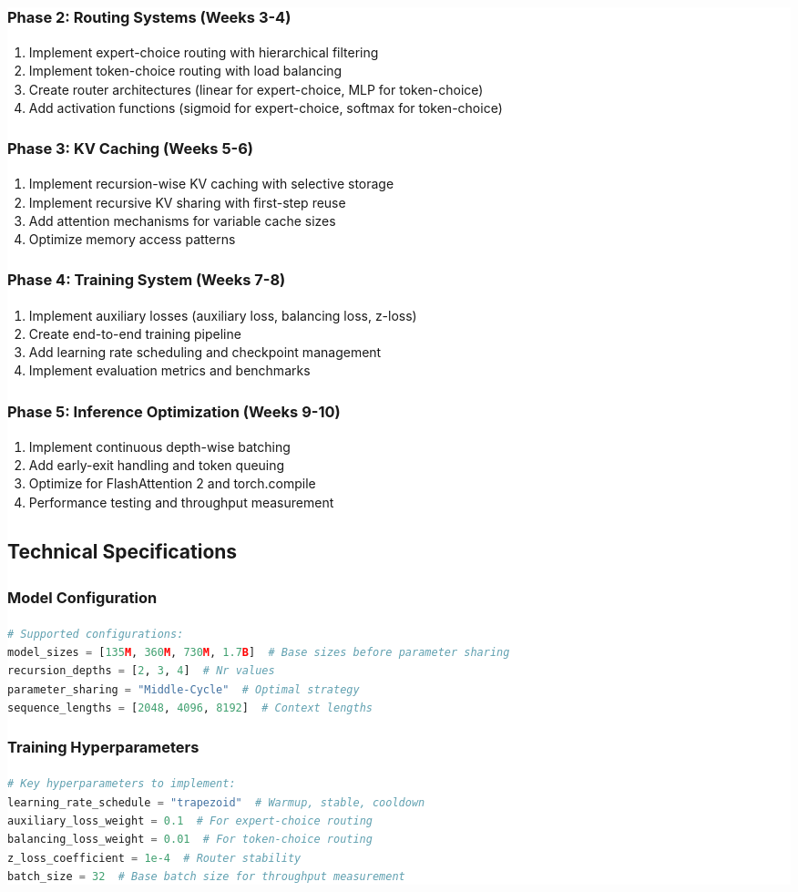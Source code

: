 ### Phase 2: Routing Systems (Weeks 3-4)

1. Implement expert-choice routing with hierarchical filtering
2. Implement token-choice routing with load balancing
3. Create router architectures (linear for expert-choice, MLP for token-choice)
4. Add activation functions (sigmoid for expert-choice, softmax for token-choice)

### Phase 3: KV Caching (Weeks 5-6)

1. Implement recursion-wise KV caching with selective storage
2. Implement recursive KV sharing with first-step reuse
3. Add attention mechanisms for variable cache sizes
4. Optimize memory access patterns

### Phase 4: Training System (Weeks 7-8)

1. Implement auxiliary losses (auxiliary loss, balancing loss, z-loss)
2. Create end-to-end training pipeline
3. Add learning rate scheduling and checkpoint management
4. Implement evaluation metrics and benchmarks

### Phase 5: Inference Optimization (Weeks 9-10)

1. Implement continuous depth-wise batching
2. Add early-exit handling and token queuing
3. Optimize for FlashAttention 2 and torch.compile
4. Performance testing and throughput measurement

## Technical Specifications

### Model Configuration

```python
# Supported configurations:
model_sizes = [135M, 360M, 730M, 1.7B]  # Base sizes before parameter sharing
recursion_depths = [2, 3, 4]  # Nr values
parameter_sharing = "Middle-Cycle"  # Optimal strategy
sequence_lengths = [2048, 4096, 8192]  # Context lengths
```


### Training Hyperparameters

```python
# Key hyperparameters to implement:
learning_rate_schedule = "trapezoid"  # Warmup, stable, cooldown
auxiliary_loss_weight = 0.1  # For expert-choice routing
balancing_loss_weight = 0.01  # For token-choice routing
z_loss_coefficient = 1e-4  # Router stability
batch_size = 32  # Base batch size for throughput measurement
```

